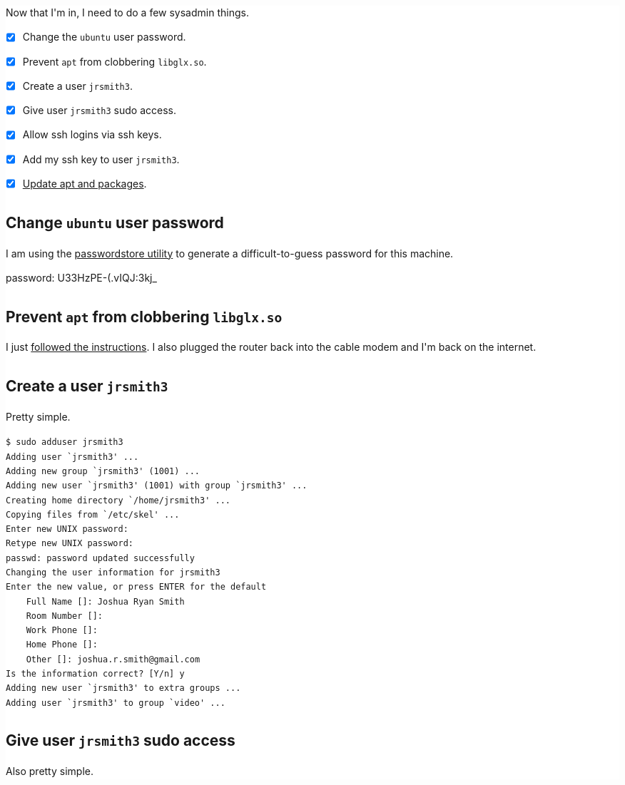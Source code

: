 Now that I'm in, I need to do a few sysadmin things.

* [x] Change the `ubuntu` user password.
* [x] Prevent `apt` from clobbering `libglx.so`.
* [x] Create a user `jrsmith3`.
* [x] Give user `jrsmith3` sudo access.
* [x] Allow ssh logins via ssh keys.
* [x] Add my ssh key to user `jrsmith3`.
* [x] [Update apt and packages](http://elinux.org/Jetson_TK1#Recommended_first_steps_now_that_your_board_has_internet_access).


Change `ubuntu` user password
-----------------------------
I am using the [passwordstore utility](http://www.passwordstore.org/) to generate a difficult-to-guess password for this machine.

password: U33HzPE-(.vIQJ\:3kj_


Prevent `apt` from clobbering `libglx.so`
-----------------------------------------
I just [followed the instructions](http://elinux.org/Jetson_TK1#An_important_step_before_connecting_the_Jetson_to_Internet). I also plugged the router back into the cable modem and I'm back on the internet.


Create a user `jrsmith3`
------------------------
Pretty simple.

```
$ sudo adduser jrsmith3
Adding user `jrsmith3' ...
Adding new group `jrsmith3' (1001) ...
Adding new user `jrsmith3' (1001) with group `jrsmith3' ...
Creating home directory `/home/jrsmith3' ...
Copying files from `/etc/skel' ...
Enter new UNIX password: 
Retype new UNIX password: 
passwd: password updated successfully
Changing the user information for jrsmith3
Enter the new value, or press ENTER for the default
    Full Name []: Joshua Ryan Smith
    Room Number []: 
    Work Phone []: 
    Home Phone []: 
    Other []: joshua.r.smith@gmail.com
Is the information correct? [Y/n] y
Adding new user `jrsmith3' to extra groups ...
Adding user `jrsmith3' to group `video' ...
```


Give user `jrsmith3` sudo access
--------------------------------
Also pretty simple.
